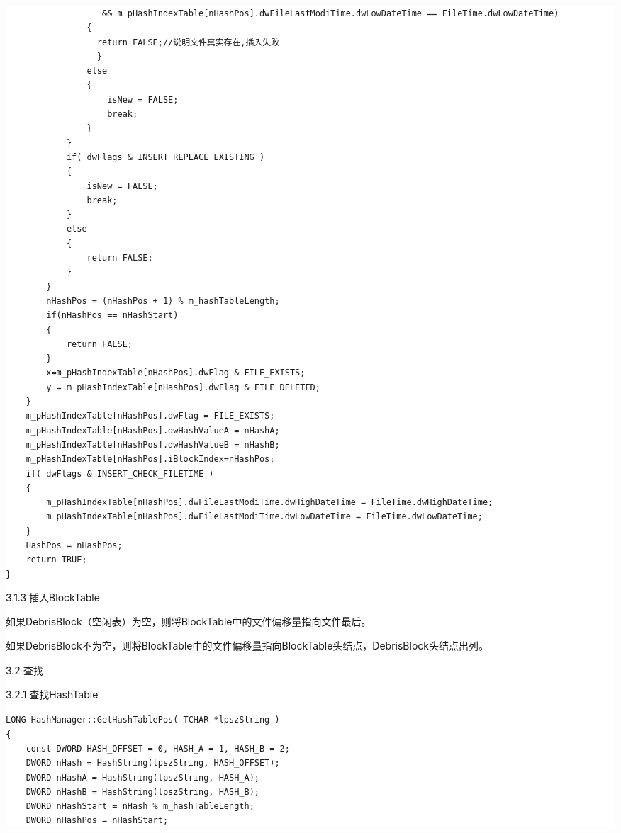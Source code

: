 	                   && m_pHashIndexTable[nHashPos].dwFileLastModiTime.dwLowDateTime == FileTime.dwLowDateTime)
	                {
	                  return FALSE;//说明文件真实存在,插入失败
	                  }
	                else
	                {
	                    isNew = FALSE;
	                    break;
	                }
	            }
	            if( dwFlags & INSERT_REPLACE_EXISTING )
	            {
	                isNew = FALSE;
	                break;
	            }
	            else
	            {
	                return FALSE;
	            }
	        }  
	        nHashPos = (nHashPos + 1) % m_hashTableLength;   
	        if(nHashPos == nHashStart)    
	        {   
	            return FALSE;    
	        }   
	        x=m_pHashIndexTable[nHashPos].dwFlag & FILE_EXISTS;
	        y = m_pHashIndexTable[nHashPos].dwFlag & FILE_DELETED;
	    }   
	    m_pHashIndexTable[nHashPos].dwFlag = FILE_EXISTS;  
	    m_pHashIndexTable[nHashPos].dwHashValueA = nHashA;   
	    m_pHashIndexTable[nHashPos].dwHashValueB = nHashB;   
	    m_pHashIndexTable[nHashPos].iBlockIndex=nHashPos;
	    if( dwFlags & INSERT_CHECK_FILETIME )
	    {
	        m_pHashIndexTable[nHashPos].dwFileLastModiTime.dwHighDateTime = FileTime.dwHighDateTime;
	        m_pHashIndexTable[nHashPos].dwFileLastModiTime.dwLowDateTime = FileTime.dwLowDateTime;
	    }
	    HashPos = nHashPos;
	    return TRUE;  
	}
 

3.1.3     插入BlockTable

如果DebrisBlock（空闲表）为空，则将BlockTable中的文件偏移量指向文件最后。

如果DebrisBlock不为空，则将BlockTable中的文件偏移量指向BlockTable头结点，DebrisBlock头结点出列。

3.2          查找

3.2.1     查找HashTable 

	LONG HashManager::GetHashTablePos( TCHAR *lpszString )
	{
	    const DWORD HASH_OFFSET = 0, HASH_A = 1, HASH_B = 2;   
	    DWORD nHash = HashString(lpszString, HASH_OFFSET);   
	    DWORD nHashA = HashString(lpszString, HASH_A);   
	    DWORD nHashB = HashString(lpszString, HASH_B);   
	    DWORD nHashStart = nHash % m_hashTableLength;   
	    DWORD nHashPos = nHashStart; 
	  